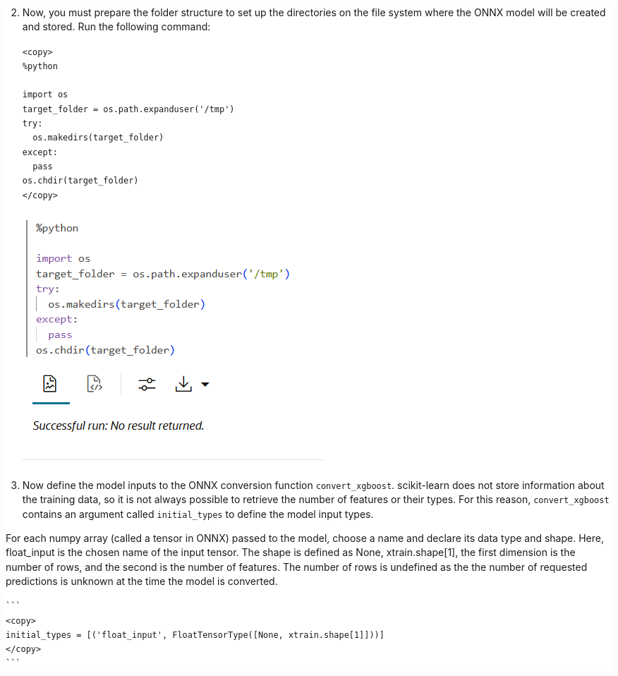 2. Now, you must prepare the folder structure to set up the directories on the file system where the ONNX model will be created and stored. Run the following command:
    ```
    <copy>
    %python

    import os
    target_folder = os.path.expanduser('/tmp')
    try:
      os.makedirs(target_folder)
    except:
      pass
    os.chdir(target_folder)
    </copy>
    ```

    ![define home](images/define-target-folder-1.png)


3. Now define the model inputs to the ONNX conversion function `convert_xgboost`. scikit-learn does not store information about the training data, so it is not always possible to retrieve the number of features or their types. For this reason, `convert_xgboost` contains an argument called `initial_types` to define the model input types.

  For each numpy array (called a tensor in ONNX) passed to the model, choose a name and declare its data type and shape. Here, float_input is the chosen name of the input tensor. The shape is defined as None, xtrain.shape[1], the first dimension is the number of rows, and the second is the number of features. The number of rows is undefined as the the number of requested predictions is unknown at the time the model is converted.

    ```
    <copy>
    initial_types = [('float_input', FloatTensorType([None, xtrain.shape[1]]))]
    </copy>
    ```
